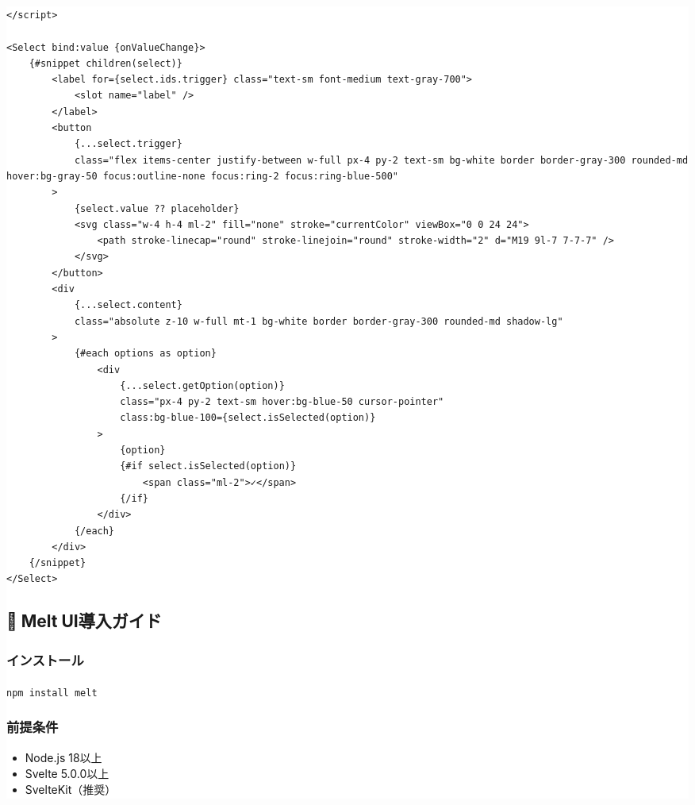 ```svelte
</script>

<Select bind:value {onValueChange}>
	{#snippet children(select)}
		<label for={select.ids.trigger} class="text-sm font-medium text-gray-700">
			<slot name="label" />
		</label>
		<button
			{...select.trigger}
			class="flex items-center justify-between w-full px-4 py-2 text-sm bg-white border border-gray-300 rounded-md hover:bg-gray-50 focus:outline-none focus:ring-2 focus:ring-blue-500"
		>
			{select.value ?? placeholder}
			<svg class="w-4 h-4 ml-2" fill="none" stroke="currentColor" viewBox="0 0 24 24">
				<path stroke-linecap="round" stroke-linejoin="round" stroke-width="2" d="M19 9l-7 7-7-7" />
			</svg>
		</button>
		<div
			{...select.content}
			class="absolute z-10 w-full mt-1 bg-white border border-gray-300 rounded-md shadow-lg"
		>
			{#each options as option}
				<div
					{...select.getOption(option)}
					class="px-4 py-2 text-sm hover:bg-blue-50 cursor-pointer"
					class:bg-blue-100={select.isSelected(option)}
				>
					{option}
					{#if select.isSelected(option)}
						<span class="ml-2">✓</span>
					{/if}
				</div>
			{/each}
		</div>
	{/snippet}
</Select>
```

## 🎨 Melt UI導入ガイド

### **インストール**

```bash
npm install melt
```

### **前提条件**

- Node.js 18以上
- Svelte 5.0.0以上
- SvelteKit（推奨）
